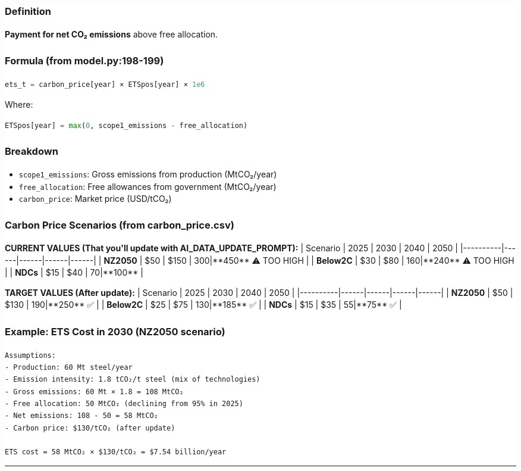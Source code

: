 ### Definition
**Payment for net CO₂ emissions** above free allocation.

### Formula (from model.py:198-199)
```python
ets_t = carbon_price[year] × ETSpos[year] × 1e6
```

Where:
```python
ETSpos[year] = max(0, scope1_emissions - free_allocation)
```

### Breakdown
- `scope1_emissions`: Gross emissions from production (MtCO₂/year)
- `free_allocation`: Free allowances from government (MtCO₂/year)
- `carbon_price`: Market price (USD/tCO₂)

### Carbon Price Scenarios (from carbon_price.csv)

**CURRENT VALUES (That you'll update with AI_DATA_UPDATE_PROMPT):**
| Scenario | 2025 | 2030 | 2040 | 2050 |
|----------|------|------|------|------|
| **NZ2050** | $50 | $150 | $300 | **$450** ⚠️ TOO HIGH |
| **Below2C** | $30 | $80 | $160 | **$240** ⚠️ TOO HIGH |
| **NDCs** | $15 | $40 | $70 | **$100** |

**TARGET VALUES (After update):**
| Scenario | 2025 | 2030 | 2040 | 2050 |
|----------|------|------|------|------|
| **NZ2050** | $50 | $130 | $190 | **$250** ✅ |
| **Below2C** | $25 | $75 | $130 | **$185** ✅ |
| **NDCs** | $15 | $35 | $55 | **$75** ✅ |

### Example: ETS Cost in 2030 (NZ2050 scenario)
```
Assumptions:
- Production: 60 Mt steel/year
- Emission intensity: 1.8 tCO₂/t steel (mix of technologies)
- Gross emissions: 60 Mt × 1.8 = 108 MtCO₂
- Free allocation: 50 MtCO₂ (declining from 95% in 2025)
- Net emissions: 108 - 50 = 58 MtCO₂
- Carbon price: $130/tCO₂ (after update)

ETS cost = 58 MtCO₂ × $130/tCO₂ = $7.54 billion/year
```

---
